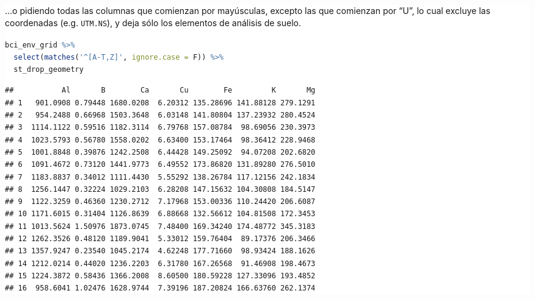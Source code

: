 …o pidiendo todas las columnas que comienzan por mayúsculas, excepto las
que comienzan por “U”, lo cual excluye las coordenadas (e.g. `UTM.NS`),
y deja sólo los elementos de análisis de suelo.

``` r
bci_env_grid %>%
  select(matches('^[A-T,Z]', ignore.case = F)) %>%
  st_drop_geometry
```

    ##           Al       B        Ca       Cu        Fe         K       Mg
    ## 1   901.0908 0.79448 1680.0208  6.20312 135.28696 141.88128 279.1291
    ## 2   954.2488 0.66968 1503.3648  6.03148 141.80804 137.23932 280.4524
    ## 3  1114.1122 0.59516 1182.3114  6.79768 157.08784  98.69056 230.3973
    ## 4  1023.5793 0.56780 1558.0202  6.63400 153.17464  98.36412 228.9468
    ## 5  1001.8848 0.39876 1242.2508  6.44428 149.25092  94.07208 202.6820
    ## 6  1091.4672 0.73120 1441.9773  6.49552 173.86820 131.89280 276.5010
    ## 7  1183.8837 0.34012 1111.4430  5.55292 138.26784 117.12156 242.1834
    ## 8  1256.1447 0.32224 1029.2103  6.28208 147.15632 104.30808 184.5147
    ## 9  1122.3259 0.46360 1230.2712  7.17968 153.00336 110.24420 206.6087
    ## 10 1171.6015 0.31404 1126.8639  6.88668 132.56612 104.81508 172.3453
    ## 11 1013.5624 1.50976 1873.0745  7.48400 169.34240 174.48772 345.3183
    ## 12 1262.3526 0.48120 1189.9041  5.33012 159.76404  89.17376 206.3466
    ## 13 1357.9247 0.23540 1045.2174  4.62248 177.71660  98.93424 188.1626
    ## 14 1212.0214 0.44020 1236.2203  6.31780 167.26568  91.46908 198.4673
    ## 15 1224.3872 0.58436 1366.2008  8.60500 180.59228 127.33096 193.4852
    ## 16  958.6041 1.02476 1628.9744  7.39196 187.20824 166.63760 262.1374